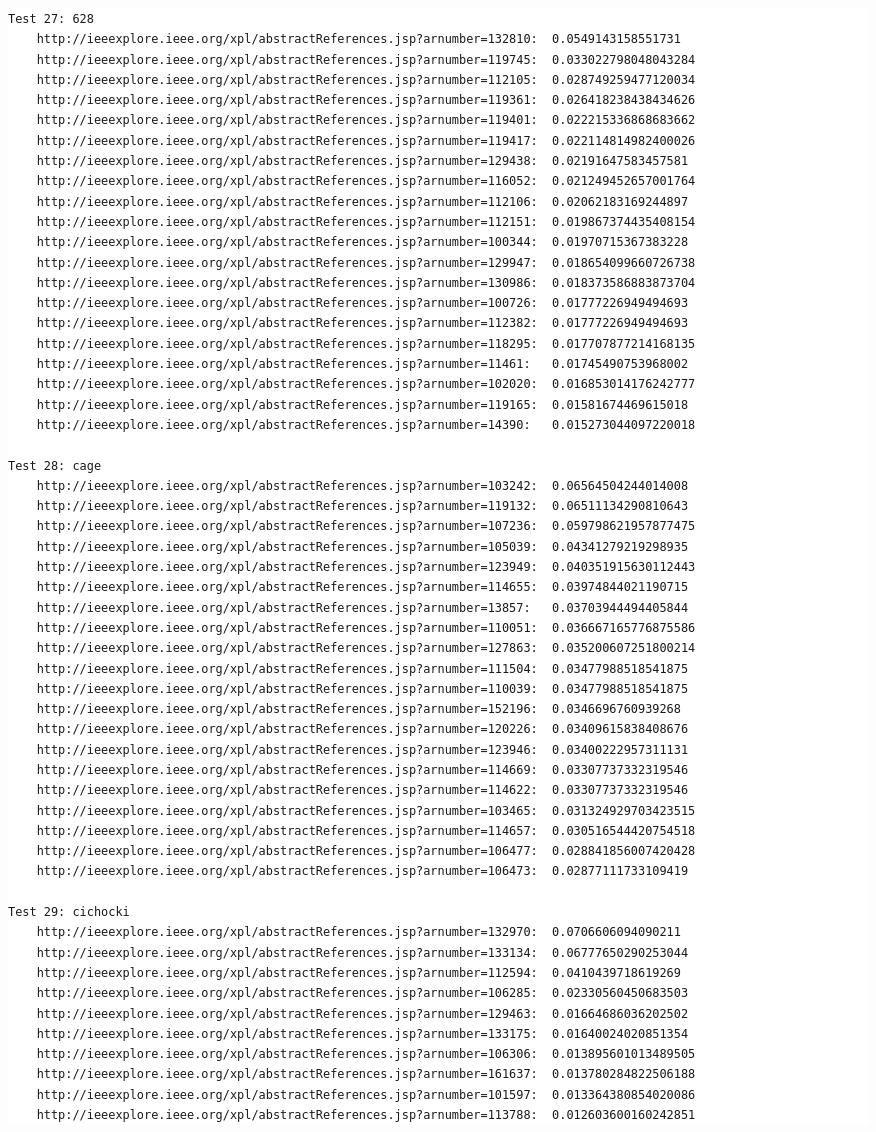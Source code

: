 	Test 27: 628
		http://ieeexplore.ieee.org/xpl/abstractReferences.jsp?arnumber=132810:	0.0549143158551731
		http://ieeexplore.ieee.org/xpl/abstractReferences.jsp?arnumber=119745:	0.033022798048043284
		http://ieeexplore.ieee.org/xpl/abstractReferences.jsp?arnumber=112105:	0.028749259477120034
		http://ieeexplore.ieee.org/xpl/abstractReferences.jsp?arnumber=119361:	0.026418238438434626
		http://ieeexplore.ieee.org/xpl/abstractReferences.jsp?arnumber=119401:	0.022215336868683662
		http://ieeexplore.ieee.org/xpl/abstractReferences.jsp?arnumber=119417:	0.022114814982400026
		http://ieeexplore.ieee.org/xpl/abstractReferences.jsp?arnumber=129438:	0.02191647583457581
		http://ieeexplore.ieee.org/xpl/abstractReferences.jsp?arnumber=116052:	0.021249452657001764
		http://ieeexplore.ieee.org/xpl/abstractReferences.jsp?arnumber=112106:	0.02062183169244897
		http://ieeexplore.ieee.org/xpl/abstractReferences.jsp?arnumber=112151:	0.019867374435408154
		http://ieeexplore.ieee.org/xpl/abstractReferences.jsp?arnumber=100344:	0.01970715367383228
		http://ieeexplore.ieee.org/xpl/abstractReferences.jsp?arnumber=129947:	0.018654099660726738
		http://ieeexplore.ieee.org/xpl/abstractReferences.jsp?arnumber=130986:	0.018373586883873704
		http://ieeexplore.ieee.org/xpl/abstractReferences.jsp?arnumber=100726:	0.01777226949494693
		http://ieeexplore.ieee.org/xpl/abstractReferences.jsp?arnumber=112382:	0.01777226949494693
		http://ieeexplore.ieee.org/xpl/abstractReferences.jsp?arnumber=118295:	0.017707877214168135
		http://ieeexplore.ieee.org/xpl/abstractReferences.jsp?arnumber=11461:	0.01745490753968002
		http://ieeexplore.ieee.org/xpl/abstractReferences.jsp?arnumber=102020:	0.016853014176242777
		http://ieeexplore.ieee.org/xpl/abstractReferences.jsp?arnumber=119165:	0.01581674469615018
		http://ieeexplore.ieee.org/xpl/abstractReferences.jsp?arnumber=14390:	0.015273044097220018

	Test 28: cage
		http://ieeexplore.ieee.org/xpl/abstractReferences.jsp?arnumber=103242:	0.06564504244014008
		http://ieeexplore.ieee.org/xpl/abstractReferences.jsp?arnumber=119132:	0.06511134290810643
		http://ieeexplore.ieee.org/xpl/abstractReferences.jsp?arnumber=107236:	0.059798621957877475
		http://ieeexplore.ieee.org/xpl/abstractReferences.jsp?arnumber=105039:	0.04341279219298935
		http://ieeexplore.ieee.org/xpl/abstractReferences.jsp?arnumber=123949:	0.040351915630112443
		http://ieeexplore.ieee.org/xpl/abstractReferences.jsp?arnumber=114655:	0.03974844021190715
		http://ieeexplore.ieee.org/xpl/abstractReferences.jsp?arnumber=13857:	0.03703944494405844
		http://ieeexplore.ieee.org/xpl/abstractReferences.jsp?arnumber=110051:	0.036667165776875586
		http://ieeexplore.ieee.org/xpl/abstractReferences.jsp?arnumber=127863:	0.035200607251800214
		http://ieeexplore.ieee.org/xpl/abstractReferences.jsp?arnumber=111504:	0.03477988518541875
		http://ieeexplore.ieee.org/xpl/abstractReferences.jsp?arnumber=110039:	0.03477988518541875
		http://ieeexplore.ieee.org/xpl/abstractReferences.jsp?arnumber=152196:	0.0346696760939268
		http://ieeexplore.ieee.org/xpl/abstractReferences.jsp?arnumber=120226:	0.03409615838408676
		http://ieeexplore.ieee.org/xpl/abstractReferences.jsp?arnumber=123946:	0.03400222957311131
		http://ieeexplore.ieee.org/xpl/abstractReferences.jsp?arnumber=114669:	0.03307737332319546
		http://ieeexplore.ieee.org/xpl/abstractReferences.jsp?arnumber=114622:	0.03307737332319546
		http://ieeexplore.ieee.org/xpl/abstractReferences.jsp?arnumber=103465:	0.031324929703423515
		http://ieeexplore.ieee.org/xpl/abstractReferences.jsp?arnumber=114657:	0.030516544420754518
		http://ieeexplore.ieee.org/xpl/abstractReferences.jsp?arnumber=106477:	0.028841856007420428
		http://ieeexplore.ieee.org/xpl/abstractReferences.jsp?arnumber=106473:	0.02877111733109419

	Test 29: cichocki
		http://ieeexplore.ieee.org/xpl/abstractReferences.jsp?arnumber=132970:	0.0706606094090211
		http://ieeexplore.ieee.org/xpl/abstractReferences.jsp?arnumber=133134:	0.06777650290253044
		http://ieeexplore.ieee.org/xpl/abstractReferences.jsp?arnumber=112594:	0.0410439718619269
		http://ieeexplore.ieee.org/xpl/abstractReferences.jsp?arnumber=106285:	0.02330560450683503
		http://ieeexplore.ieee.org/xpl/abstractReferences.jsp?arnumber=129463:	0.01664686036202502
		http://ieeexplore.ieee.org/xpl/abstractReferences.jsp?arnumber=133175:	0.01640024020851354
		http://ieeexplore.ieee.org/xpl/abstractReferences.jsp?arnumber=106306:	0.013895601013489505
		http://ieeexplore.ieee.org/xpl/abstractReferences.jsp?arnumber=161637:	0.013780284822506188
		http://ieeexplore.ieee.org/xpl/abstractReferences.jsp?arnumber=101597:	0.013364380854020086
		http://ieeexplore.ieee.org/xpl/abstractReferences.jsp?arnumber=113788:	0.012603600160242851
